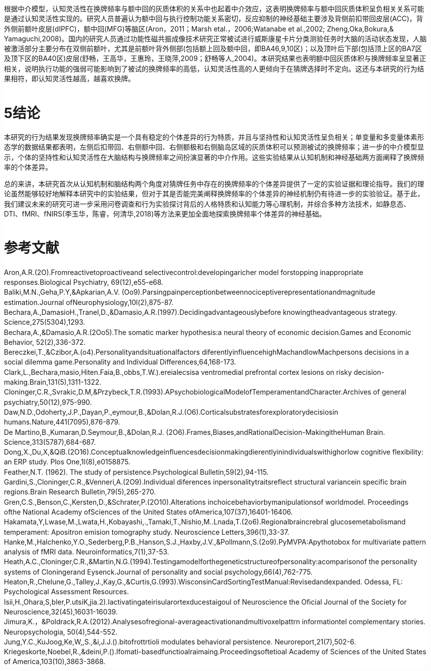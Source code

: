 根据中介模型，认知灵活性在换牌频率与额中回的灰质体积的关系中也起着中介效应，这表明换牌频率与额中回灰质体积呈负相关关系可能是通过认知灵活性实现的。研究人员普遍认为额中回与执行控制功能关系密切，反应抑制的神经基础主要涉及背侧前扣带回皮层(ACC)，背外侧前额叶皮层(dIPFC)，额中回(MFG)等脑区(Aron，2011；Marsh etal.，2006;Watanabe et al.,2002; Zheng,Oka,Bokura,& Yamaguchi,2008)。国内的研究人员通过功能性磁共振成像技术研究正常被试进行威斯康星卡片分类测验任务时大脑的活动状态发现，人脑被激活部分主要分布在双侧前额叶，尤其是前额叶背外侧部(包括额上回及额中回，即BA46,9,10区)；以及顶叶后下部(包括顶上区的BA7区及顶下区的BA40区)皮层(舒畅，王高华，王惠玲，王晓萍,2009；舒畅等人,2004)。本研究结果也表明额中回灰质体积与换牌频率呈显著正相关，说明执行功能的强弱可能影响到了被试的换牌频率的高低，认知灵活性高的人更倾向于在猜牌选择时不定向。这还与本研究的行为结果相符，即认知灵活性越高，越喜欢换牌。

# 5结论

本研究的行为结果发现换牌频率确实是一个具有稳定的个体差异的行为特质，并且与坚持性和认知灵活性呈负相关；单变量和多变量体素形态学的数据结果都表明，左侧后扣带回、右侧额中回、右侧额极和右侧脑岛区域的灰质体积可以预测被试的换牌频率；进一步的中介模型显示，个体的坚持性和认知灵活性在大脑结构与换牌频率之间扮演显著的中介作用。这些实验结果从认知机制和神经基础两方面阐释了换牌频率的个体差异。

总的来讲，本研究首次从认知机制和脑结构两个角度对猜牌任务中存在的换牌频率的个体差异提供了一定的实验证据和理论指导。我们的理论虽然能够较好地解释本研究中的实验结果，但对于其是否能完美阐释换牌频率的个体差异的神经机制仍有待进一步的实验验证。基于此，我们建议未来的研究可进一步采用问卷调查和行为实验探讨背后的人格特质和认知能力等心理机制，并综合多种方法技术，如静息态、DTI、fMRI、fNIRS(李玉华，陈睿，何清华,2018)等方法来更加全面地探索换牌频率个体差异的神经基础。

# 参考文献

Aron,A.R.(2O).Fromreactivetoproactiveand selectivecontrol:developingaricher model forstopping inappropriate responses.Biological Psychiatry, 69(12),e55-e68.   
Baliki,M.N.,Geha,P.Y,&Apkarian,A.V. (Oo9).Parsingpainperceptionbetweennociceptiverepresentationandmagnitude estimation.Journal ofNeurophysiology,10l(2),875-87.   
Bechara,A.,DamasioH.,Tranel,D.,&Damasio,A.R.(1997).Decidingadvantageouslybefore knowingtheadvantageous strategy. Science,275(5304),1293.   
Bechara,A.,&Damasio,A.R.(2Oo5).The somatic marker hypothesis:a neural theory of economic decision.Games and Economic Behavior, 52(2),336-372.   
Bereczkei,T.,&Czibor,A.(o4).Personalityandsituationalfactors diferentlyinfluencehighMachandlowMachpersons decisions in a social dilemma game.Personality and Individual Differences,64,168-173.   
Clark,L.,Bechara,masio,Hiten.Faia,B.,obbs,T.W.).ereialecsisa ventromedial prefrontal cortex lesions on risky decision-making.Brain,131(5),1311-1322.   
Cloninger,C.R.,Svrakic,D.M,&Przybeck,T.R.(1993).APsychobiologicalModelofTemperamentandCharacter.Archives of general psychiatry,50(12),975-990.   
Daw,N.D.,Odoherty,J.P.,Dayan,P.,eymour,B.,&Dolan,R.J.(O6).Corticalsubstratesforexploratorydecisiosin humans.Nature,441(7095),876-879.   
De Martino,B.,Kumaran,D.Seymour,B.,&Dolan,R.J. (2O6).Frames,Biases,andRationalDecision-MakingitheHuman Brain. Science,313(5787),684-687.   
Dong,X.,Du,X,&QiB.(2O16).Conceptualknowledgeinfluencesdecisionmakingdierentlyinindividualswithighorlow cognitive flexibility: an ERP study. Plos One,1I(8),e0158875.   
Feather,N.T. (1962). The study of persistence.Psychological Bulletin,59(2),94-115.   
Gardini,S.,Cloninger,C.R.,&Venneri,A.(2O9).Individual diferences inpersonalitytraitsreflect structural variancein specific brain regions.Brain Research Bulletin,79(5),265-270.   
Gren,C.S.,Benson,C.,Kersten,D.,&Schrater,P.(2O10).Alterations inchoicebehaviorbymanipulationsof worldmodel. Proceedings ofthe National Academy ofSciences of the United States ofAmerica,107(37),16401-16406.   
Hakamata,Y,Lwase,M.,Lwata,H.,Kobayashi,.,Tamaki,T.,Nishio,M..Lnada,T.(2o6).Regionalbraincrebral glucosemetabolismand temperament: Apositron emision tomography study. Neuroscience Letters,396(1),33-37.   
Hanke,M.,Halchenko,Y.O.,Sederberg,P.B.,Hanson,S.J.,Haxby,J.V.,&Pollmann,S.(2o9).PyMVPA:Apythotobox for multivariate pattern analysis of fMRI data. Neuroinformatics,7(1),37-53.   
Heath,A.C.,Cloninger,C.R.,&Martin,N.G.(1994).Testingamodelforthegeneticstructureofpersonality:acomparisonof the personality systems of Cloningerand Eysenck.Journal of personality and social psychology,66(4),762-775.   
Heaton,R.,Chelune,G.,Talley,J.,Kay,G.,&Curtis,G.(993).WisconsinCardSortingTestManual:Revisedandexpanded. Odessa, FL: Psychological Assessment Resources.   
Isii,H.,Ohara,S,bler,P.utsiK,jia.2).Iactivatingateirisularortexducestaigoul of Neuroscience the Oficial Journal of the Society for Neuroscience,32(45),16031-16039.   
Jimura,K.，&Poldrack,R.A.(2012).Analysesofregional-averageactivationandmultivoxelpattrn informationtel complementary stories. Neuropsychologia, 50(4),544-552.   
Jung,Y.C.,KuJoog,Ke,W,,S.,&i,J.J.().bitofrottrtioli modulates behavioral persistence. Neuroreport,21(7),502-6.   
Kriegeskorte,Noebel,R.,&deini,P.().Ifomati-basedfunctioalraimaing.Proceedingsoftetioal Academy of Sciences of the United States of America,103(10),3863-3868.   